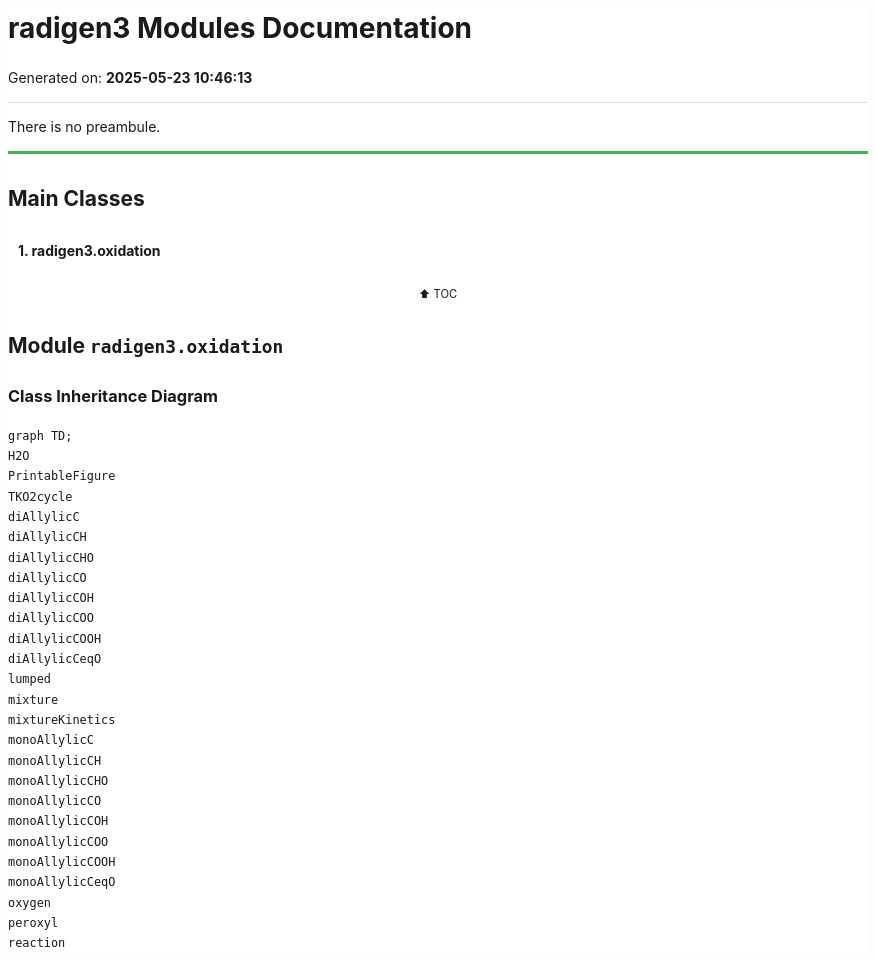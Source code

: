 # radigen3 Modules Documentation

Generated on: **2025-05-23 10:46:13**

<hr style="border: none; height: 1px; background-color: #e0e0e0;" />


There is no preambule.




<hr style="border: none; height: 3px; background-color: #4CAF50;" />



<a id="table_of_contents" name="table_of_contents"></a>
## Main Classes

<div id="table_of_contents" style="display: flex; flex-wrap: wrap; gap: 20px; justify-content: space-between; overflow-x: auto; padding: 10px;">
<div style="flex: 1 1 calc(33.33% - 20px); min-width: 200px;">
<a href="#radigen3_oxidation" style="text-decoration: none; font-weight: bold;">
1. radigen3.oxidation
</a>
</div>
</div>

<a id="radigen3_oxidation" name="radigen3_oxidation"></a>
<div style="display: flex; justify-content: space-between; align-items: center; margin-bottom: 20px; font-size: 0.8em;"><span></span>
<a href="#table_of_contents" title="Back to Table of Contents" style="text-decoration: none;">⬆️ TOC</a>
<span></span>
</div>

## Module `radigen3.oxidation`

### Class Inheritance Diagram
```mermaid
graph TD;
H2O
PrintableFigure
TKO2cycle
diAllylicC
diAllylicCH
diAllylicCHO
diAllylicCO
diAllylicCOH
diAllylicCOO
diAllylicCOOH
diAllylicCeqO
lumped
mixture
mixtureKinetics
monoAllylicC
monoAllylicCH
monoAllylicCHO
monoAllylicCO
monoAllylicCOH
monoAllylicCOO
monoAllylicCOOH
monoAllylicCeqO
oxygen
peroxyl
reaction
```